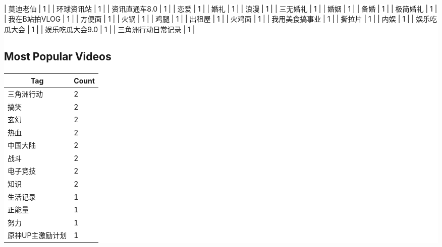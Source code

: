 | 莫迪老仙 | 1 |
| 环球资讯站 | 1 |
| 资讯直通车8.0 | 1 |
| 恋爱 | 1 |
| 婚礼 | 1 |
| 浪漫 | 1 |
| 三无婚礼 | 1 |
| 婚姻 | 1 |
| 备婚 | 1 |
| 极简婚礼 | 1 |
| 我在B站拍VLOG | 1 |
| 方便面 | 1 |
| 火锅 | 1 |
| 鸡腿 | 1 |
| 出租屋 | 1 |
| 火鸡面 | 1 |
| 我用美食搞事业 | 1 |
| 撕拉片 | 1 |
| 内娱 | 1 |
| 娱乐吃瓜大会 | 1 |
| 娱乐吃瓜大会9.0 | 1 |
| 三角洲行动日常记录 | 1 |


## Most Popular Videos
| Tag | Count |
| --- | --- |
| 三角洲行动 | 2 |
| 搞笑 | 2 |
| 玄幻 | 2 |
| 热血 | 2 |
| 中国大陆 | 2 |
| 战斗 | 2 |
| 电子竞技 | 2 |
| 知识 | 2 |
| 生活记录 | 1 |
| 正能量 | 1 |
| 努力 | 1 |
| 原神UP主激励计划 | 1 |